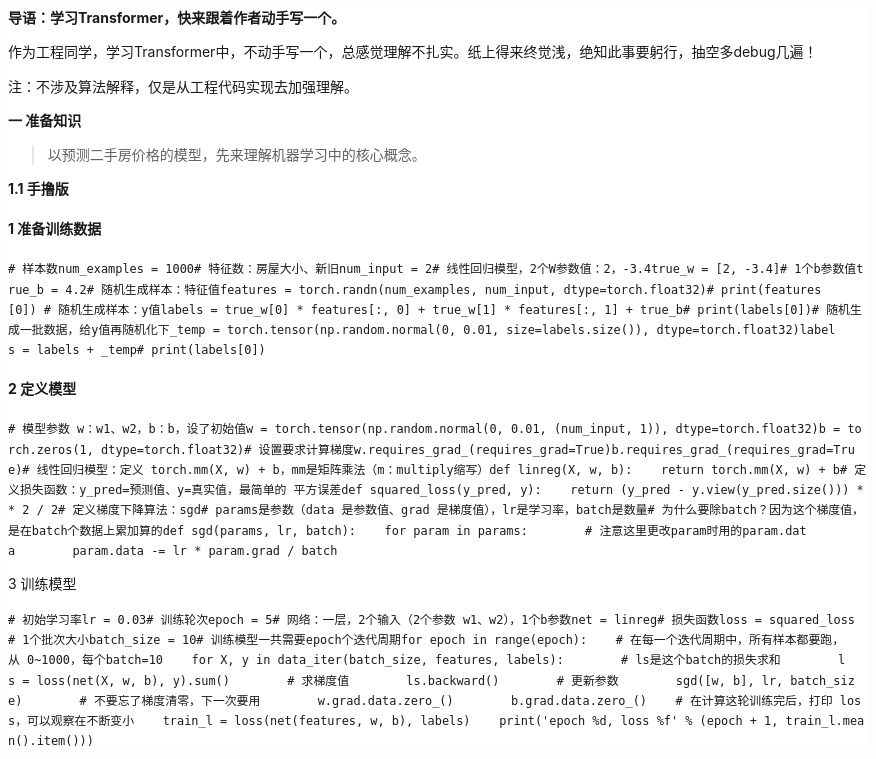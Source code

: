 **导语：学习Transformer，快来跟着作者动手写一个。**

  

作为工程同学，学习Transformer中，不动手写一个，总感觉理解不扎实。纸上得来终觉浅，绝知此事要躬行，抽空多debug几遍！

  

注：不涉及算法解释，仅是从工程代码实现去加强理解。

  

**一 准备知识**

  

> 以预测二手房价格的模型，先来理解机器学习中的核心概念。

  

**1.1 手撸版**

  

#### 1 准备训练数据

  

```
# 样本数num_examples = 1000# 特征数：房屋大小、新旧num_input = 2# 线性回归模型，2个W参数值：2，-3.4true_w = [2, -3.4]# 1个b参数值true_b = 4.2# 随机生成样本：特征值features = torch.randn(num_examples, num_input, dtype=torch.float32)# print(features[0]) # 随机生成样本：y值labels = true_w[0] * features[:, 0] + true_w[1] * features[:, 1] + true_b# print(labels[0])# 随机生成一批数据，给y值再随机化下_temp = torch.tensor(np.random.normal(0, 0.01, size=labels.size()), dtype=torch.float32)labels = labels + _temp# print(labels[0])
```

  

#### 2 定义模型

  

```
# 模型参数 w：w1、w2，b：b，设了初始值w = torch.tensor(np.random.normal(0, 0.01, (num_input, 1)), dtype=torch.float32)b = torch.zeros(1, dtype=torch.float32)# 设置要求计算梯度w.requires_grad_(requires_grad=True)b.requires_grad_(requires_grad=True)# 线性回归模型：定义 torch.mm(X, w) + b，mm是矩阵乘法（m：multiply缩写）def linreg(X, w, b):    return torch.mm(X, w) + b# 定义损失函数：y_pred=预测值、y=真实值，最简单的 平方误差def squared_loss(y_pred, y):    return (y_pred - y.view(y_pred.size())) ** 2 / 2# 定义梯度下降算法：sgd# params是参数（data 是参数值、grad 是梯度值），lr是学习率，batch是数量# 为什么要除batch？因为这个梯度值，是在batch个数据上累加算的def sgd(params, lr, batch):    for param in params:        # 注意这里更改param时用的param.data        param.data -= lr * param.grad / batch
```

  

3 训练模型

  

```
# 初始学习率lr = 0.03# 训练轮次epoch = 5# 网络：一层，2个输入（2个参数 w1、w2），1个b参数net = linreg# 损失函数loss = squared_loss# 1个批次大小batch_size = 10# 训练模型一共需要epoch个迭代周期for epoch in range(epoch):    # 在每一个迭代周期中，所有样本都要跑，从 0~1000，每个batch=10    for X, y in data_iter(batch_size, features, labels):        # ls是这个batch的损失求和        ls = loss(net(X, w, b), y).sum()        # 求梯度值        ls.backward()        # 更新参数        sgd([w, b], lr, batch_size)        # 不要忘了梯度清零，下一次要用        w.grad.data.zero_()        b.grad.data.zero_()    # 在计算这轮训练完后，打印 loss，可以观察在不断变小    train_l = loss(net(features, w, b), labels)    print('epoch %d, loss %f' % (epoch + 1, train_l.mean().item()))
```
